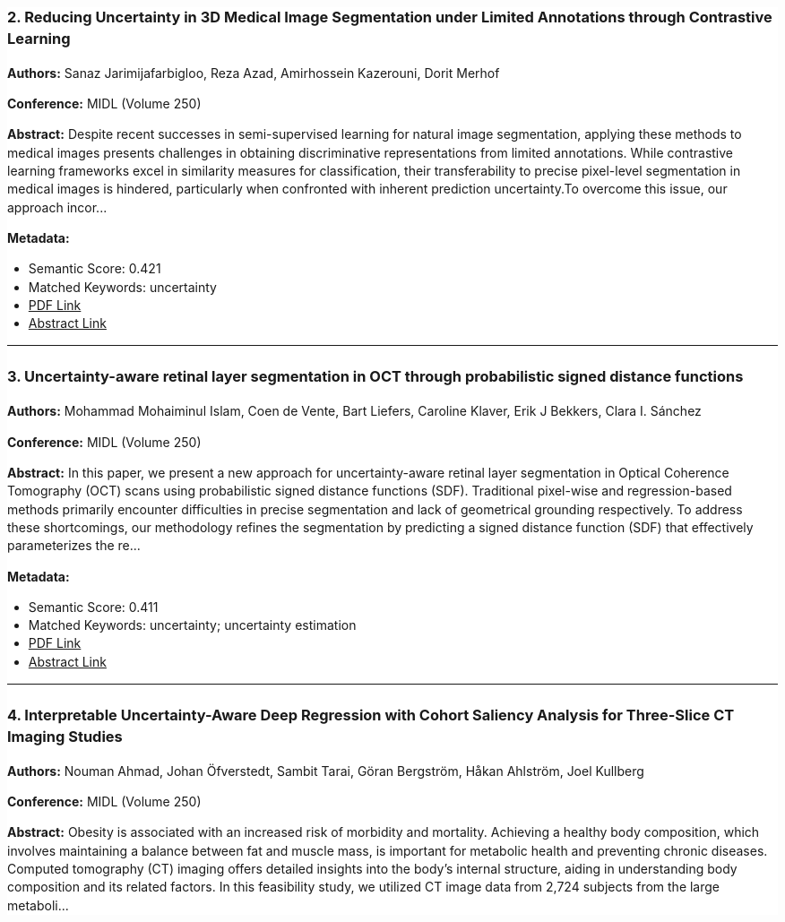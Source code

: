 
### 2. Reducing Uncertainty in 3D Medical Image Segmentation under Limited Annotations through Contrastive Learning

**Authors:** Sanaz Jarimijafarbigloo, Reza Azad, Amirhossein Kazerouni, Dorit Merhof

**Conference:** MIDL (Volume 250)

**Abstract:** Despite recent successes in semi-supervised learning for natural image segmentation, applying these methods to medical images presents challenges in obtaining discriminative representations from limited annotations. While contrastive learning frameworks excel in similarity measures for classification, their transferability to precise pixel-level segmentation in medical images is hindered, particularly when confronted with inherent prediction uncertainty.To overcome this issue, our approach incor...

**Metadata:**
- Semantic Score: 0.421
- Matched Keywords: uncertainty
- [PDF Link](https://raw.githubusercontent.com/mlresearch/v250/main/assets/jarimijafarbigloo24a/jarimijafarbigloo24a.pdf)
- [Abstract Link](https://proceedings.mlr.press/v250/jarimijafarbigloo24a.html)

---

### 3. Uncertainty-aware retinal layer segmentation in OCT through probabilistic signed distance functions

**Authors:** Mohammad Mohaiminul Islam, Coen de Vente, Bart Liefers, Caroline Klaver, Erik J Bekkers, Clara I. Sánchez

**Conference:** MIDL (Volume 250)

**Abstract:** In this paper, we present a new approach for uncertainty-aware retinal layer segmentation in Optical Coherence Tomography (OCT) scans using probabilistic signed distance functions (SDF). Traditional pixel-wise and regression-based methods primarily encounter difficulties in precise segmentation and lack of geometrical grounding respectively. To address these shortcomings, our methodology refines the segmentation by predicting a signed distance function (SDF) that effectively parameterizes the re...

**Metadata:**
- Semantic Score: 0.411
- Matched Keywords: uncertainty; uncertainty estimation
- [PDF Link](https://raw.githubusercontent.com/mlresearch/v250/main/assets/islam24a/islam24a.pdf)
- [Abstract Link](https://proceedings.mlr.press/v250/islam24a.html)

---

### 4. Interpretable Uncertainty-Aware Deep Regression with Cohort Saliency Analysis for Three-Slice CT Imaging Studies

**Authors:** Nouman Ahmad, Johan Öfverstedt, Sambit Tarai, Göran Bergström, Håkan Ahlström, Joel Kullberg

**Conference:** MIDL (Volume 250)

**Abstract:** Obesity is associated with an increased risk of morbidity and mortality. Achieving a healthy body composition, which involves maintaining a balance between fat and muscle mass, is important for metabolic health and preventing chronic diseases. Computed tomography (CT) imaging offers detailed insights into the body’s internal structure, aiding in understanding body composition and its related factors. In this feasibility study, we utilized CT image data from 2,724 subjects from the large metaboli...
